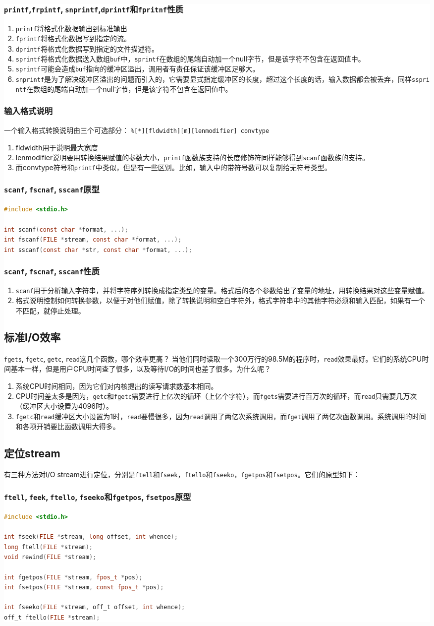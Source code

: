 ### `printf`,`frpintf`, `snprintf`,`dprintf`和`fpritnf`性质
1. `printf`将格式化数据输出到标准输出
2. `fprintf`将格式化数据写到指定的流。
3. `dprintf`将格式化数据写到指定的文件描述符。
4. `sprintf`将格式化数据送入数组`buf`中，`sprintf`在数组的尾端自动加一个null字节，但是该字符不包含在返回值中。
5. `sprintf`可能会造成`buf`指向的缓冲区溢出，调用者有责任保证该缓冲区足够大。
6. `snprintf`是为了解决缓冲区溢出的问题而引入的，它需要显式指定缓冲区的长度，超过这个长度的话，输入数据都会被丢弃，同样`ssprintf`在数组的尾端自动加一个null字节，但是该字符不包含在返回值中。

### 输入格式说明
一个输入格式转换说明由三个可选部分：
`%[*][fldwidth][m][lenmodifier] convtype`
1. fldwidth用于说明最大宽度
2. lenmodifier说明要用转换结果赋值的参数大小，`printf`函数族支持的长度修饰符同样能够得到`scanf`函数族的支持。
3. 而convtype符号和`printf`中类似，但是有一些区别。比如，输入中的带符号数可以复制给无符号类型。

### `scanf`, `fscnaf`, `sscanf`原型
``` c
#include <stdio.h>

int scanf(const char *format, ...);
int fscanf(FILE *stream, const char *format, ...);
int sscanf(const char *str, const char *format, ...);
```

### `scanf`, `fscnaf`, `sscanf`性质
1. `scanf`用于分析输入字符串，并将字符序列转换成指定类型的变量。格式后的各个参数给出了变量的地址，用转换结果对这些变量赋值。
2. 格式说明控制如何转换参数，以便于对他们赋值，除了转换说明和空白字符外，格式字符串中的其他字符必须和输入匹配，如果有一个不匹配，就停止处理。

## 标准I/O效率
`fgets`, `fgetc`, `getc`, `read`这几个函数，哪个效率更高？
当他们同时读取一个300万行的98.5M的程序时，`read`效果最好。它们的系统CPU时间基本一样，但是用户CPU时间查了很多，以及等待I/O的时间也差了很多。为什么呢？
1. 系统CPU时间相同，因为它们对内核提出的读写请求数基本相同。
2. CPU时间差太多是因为，`getc`和`fgetc`需要进行上亿次的循环（上亿个字符），而`fgets`需要进行百万次的循环，而`read`只需要几万次（缓冲区大小设置为4096时）。
3. `fgetc`和`read`缓冲区大小设置为1时，`read`要慢很多，因为`read`调用了两亿次系统调用，而`fget`调用了两亿次函数调用。系统调用的时间和各项开销要比函数调用大得多。


## 定位stream
有三种方法对I/O stream进行定位，分别是`ftell`和`fseek`，`ftello`和`fseeko`，`fgetpos`和`fsetpos`。它们的原型如下：

### `ftell`, `feek`, `ftello`, `fseeko`和`fgetpos`, `fsetpos`原型
``` c
#include <stdio.h>

int fseek(FILE *stream, long offset, int whence);
long ftell(FILE *stream);
void rewind(FILE *stream);

int fgetpos(FILE *stream, fpos_t *pos);
int fsetpos(FILE *stream, const fpos_t *pos);

int fseeko(FILE *stream, off_t offset, int whence);
off_t ftello(FILE *stream);
```
